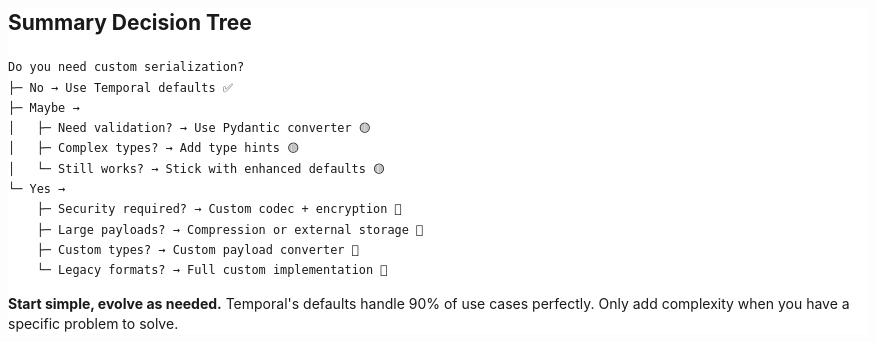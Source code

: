 ## Summary Decision Tree

```
Do you need custom serialization?
├─ No → Use Temporal defaults ✅
├─ Maybe → 
│   ├─ Need validation? → Use Pydantic converter 🟡
│   ├─ Complex types? → Add type hints 🟡
│   └─ Still works? → Stick with enhanced defaults 🟡
└─ Yes →
    ├─ Security required? → Custom codec + encryption 🔴
    ├─ Large payloads? → Compression or external storage 🔴
    ├─ Custom types? → Custom payload converter 🔴
    └─ Legacy formats? → Full custom implementation 🔴
```

**Start simple, evolve as needed.** Temporal's defaults handle 90% of use cases perfectly. Only add complexity when you have a specific problem to solve.
